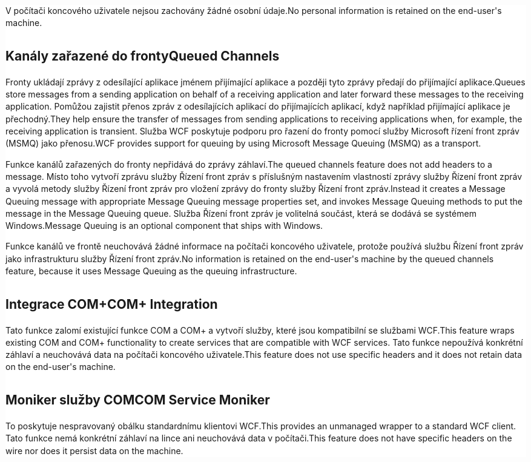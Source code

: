  <span data-ttu-id="0f605-174">V počítači koncového uživatele nejsou zachovány žádné osobní údaje.</span><span class="sxs-lookup"><span data-stu-id="0f605-174">No personal information is retained on the end-user's machine.</span></span>  
  
## <a name="queued-channels"></a><span data-ttu-id="0f605-175">Kanály zařazené do fronty</span><span class="sxs-lookup"><span data-stu-id="0f605-175">Queued Channels</span></span>  
 <span data-ttu-id="0f605-176">Fronty ukládají zprávy z odesílající aplikace jménem přijímající aplikace a později tyto zprávy předají do přijímající aplikace.</span><span class="sxs-lookup"><span data-stu-id="0f605-176">Queues store messages from a sending application on behalf of a receiving application and later forward these messages to the receiving application.</span></span> <span data-ttu-id="0f605-177">Pomůžou zajistit přenos zpráv z odesílajících aplikací do přijímajících aplikací, když například přijímající aplikace je přechodný.</span><span class="sxs-lookup"><span data-stu-id="0f605-177">They help ensure the transfer of messages from sending applications to receiving applications when, for example, the receiving application is transient.</span></span> <span data-ttu-id="0f605-178">Služba WCF poskytuje podporu pro řazení do fronty pomocí služby Microsoft řízení front zpráv (MSMQ) jako přenosu.</span><span class="sxs-lookup"><span data-stu-id="0f605-178">WCF provides support for queuing by using Microsoft Message Queuing (MSMQ) as a transport.</span></span>  
  
 <span data-ttu-id="0f605-179">Funkce kanálů zařazených do fronty nepřidává do zprávy záhlaví.</span><span class="sxs-lookup"><span data-stu-id="0f605-179">The queued channels feature does not add headers to a message.</span></span> <span data-ttu-id="0f605-180">Místo toho vytvoří zprávu služby Řízení front zpráv s příslušným nastavením vlastností zprávy služby Řízení front zpráv a vyvolá metody služby Řízení front zpráv pro vložení zprávy do fronty služby Řízení front zpráv.</span><span class="sxs-lookup"><span data-stu-id="0f605-180">Instead it creates a Message Queuing message with appropriate Message Queuing message properties set, and invokes Message Queuing methods to put the message in the Message Queuing queue.</span></span> <span data-ttu-id="0f605-181">Služba Řízení front zpráv je volitelná součást, která se dodává se systémem Windows.</span><span class="sxs-lookup"><span data-stu-id="0f605-181">Message Queuing is an optional component that ships with Windows.</span></span>  
  
 <span data-ttu-id="0f605-182">Funkce kanálů ve frontě neuchovává žádné informace na počítači koncového uživatele, protože používá službu Řízení front zpráv jako infrastrukturu služby Řízení front zpráv.</span><span class="sxs-lookup"><span data-stu-id="0f605-182">No information is retained on the end-user's machine by the queued channels feature, because it uses Message Queuing as the queuing infrastructure.</span></span>  
  
## <a name="com-integration"></a><span data-ttu-id="0f605-183">Integrace COM+</span><span class="sxs-lookup"><span data-stu-id="0f605-183">COM+ Integration</span></span>  
 <span data-ttu-id="0f605-184">Tato funkce zalomí existující funkce COM a COM+ a vytvoří služby, které jsou kompatibilní se službami WCF.</span><span class="sxs-lookup"><span data-stu-id="0f605-184">This feature wraps existing COM and COM+ functionality to create services that are compatible with WCF services.</span></span> <span data-ttu-id="0f605-185">Tato funkce nepoužívá konkrétní záhlaví a neuchovává data na počítači koncového uživatele.</span><span class="sxs-lookup"><span data-stu-id="0f605-185">This feature does not use specific headers and it does not retain data on the end-user's machine.</span></span>  
  
## <a name="com-service-moniker"></a><span data-ttu-id="0f605-186">Moniker služby COM</span><span class="sxs-lookup"><span data-stu-id="0f605-186">COM Service Moniker</span></span>  
 <span data-ttu-id="0f605-187">To poskytuje nespravovaný obálku standardnímu klientovi WCF.</span><span class="sxs-lookup"><span data-stu-id="0f605-187">This provides an unmanaged wrapper to a standard WCF client.</span></span> <span data-ttu-id="0f605-188">Tato funkce nemá konkrétní záhlaví na lince ani neuchovává data v počítači.</span><span class="sxs-lookup"><span data-stu-id="0f605-188">This feature does not have specific headers on the wire nor does it persist data on the machine.</span></span>  
  